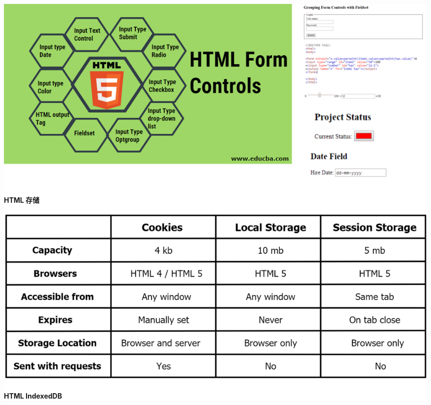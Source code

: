 ![](static/FaN7bMQyfomlKxx3FBucVEEinMd.png)

#### HTML 存储

![](static/I8dcbfIx3olXnpxox4Zcp8hdnZf.png)

#### HTML IndexedDB

